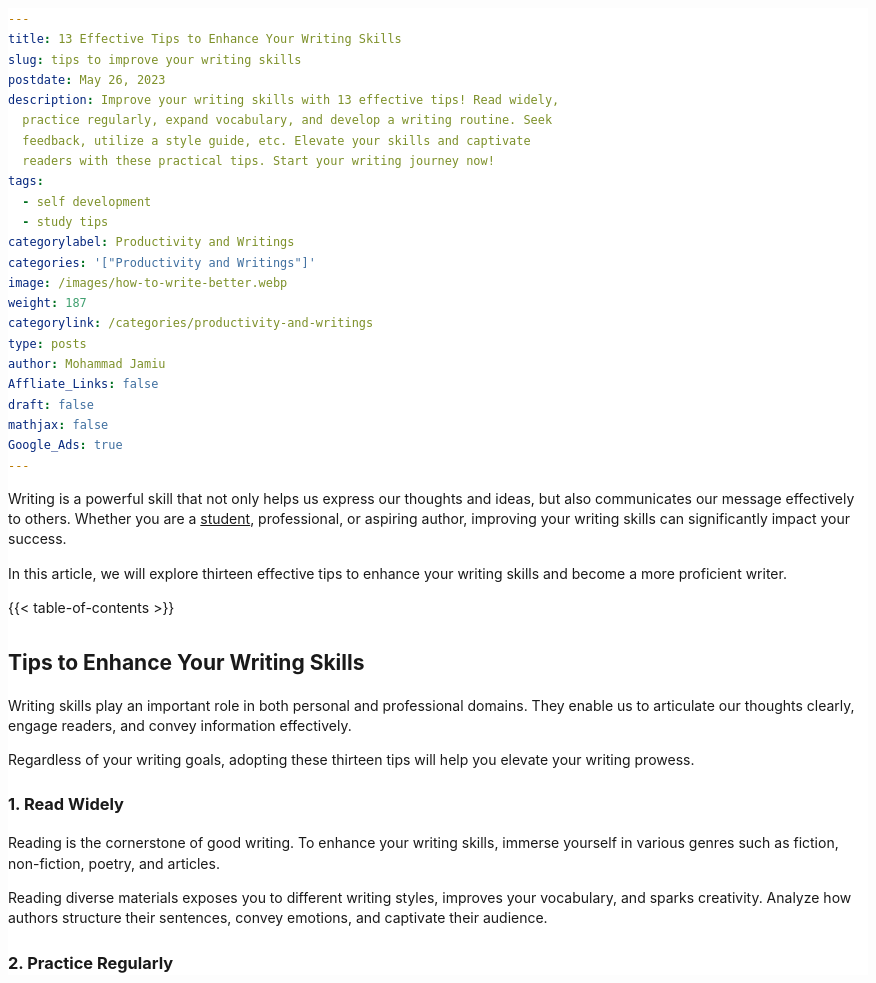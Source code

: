 ```yaml
---
title: 13 Effective Tips to Enhance Your Writing Skills
slug: tips to improve your writing skills
postdate: May 26, 2023
description: Improve your writing skills with 13 effective tips! Read widely,
  practice regularly, expand vocabulary, and develop a writing routine. Seek
  feedback, utilize a style guide, etc. Elevate your skills and captivate
  readers with these practical tips. Start your writing journey now!
tags:
  - self development
  - study tips
categorylabel: Productivity and Writings
categories: '["Productivity and Writings"]'
image: /images/how-to-write-better.webp
weight: 187
categorylink: /categories/productivity-and-writings
type: posts
author: Mohammad Jamiu
Affliate_Links: false
draft: false
mathjax: false
Google_Ads: true
---
```

Writing is a powerful skill that not only helps us express our thoughts and ideas, but also communicates our message effectively to others. Whether you are a [student](/misce-post/simple-ways-student-can-improve-their-writing-skill/), professional, or aspiring author, improving your writing skills can significantly impact your success. 

In this article, we will explore thirteen effective tips to enhance your writing skills and become a more proficient writer.

{{< table-of-contents >}}

## **Tips to Enhance Your Writing Skills**

Writing skills play an important role in both personal and professional domains. They enable us to articulate our thoughts clearly, engage readers, and convey information effectively. 

Regardless of your writing goals, adopting these thirteen tips will help you elevate your writing prowess.

### **1. Read Widely**

Reading is the cornerstone of good writing. To enhance your writing skills, immerse yourself in various genres such as fiction, non-fiction, poetry, and articles. 

Reading diverse materials exposes you to different writing styles, improves your vocabulary, and sparks creativity. Analyze how authors structure their sentences, convey emotions, and captivate their audience.

### **2. Practice Regularly**
